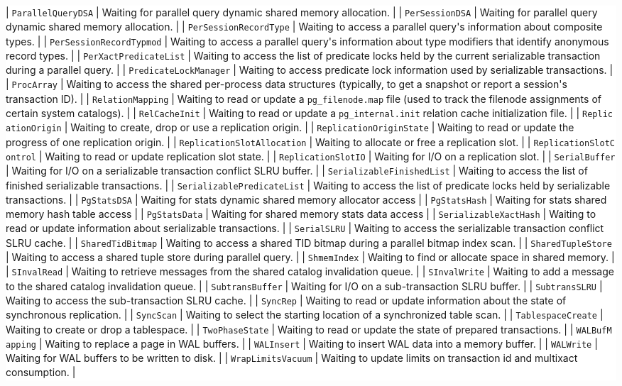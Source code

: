 | `ParallelQueryDSA`           | Waiting for parallel query dynamic shared memory allocation.                                                                  |
| `PerSessionDSA`              | Waiting for parallel query dynamic shared memory allocation.                                                                  |
| `PerSessionRecordType`       | Waiting to access a parallel query's information about composite types.                                                       |
| `PerSessionRecordTypmod`     | Waiting to access a parallel query's information about type modifiers that identify anonymous record types.                   |
| `PerXactPredicateList`       | Waiting to access the list of predicate locks held by the current serializable transaction during a parallel query.           |
| `PredicateLockManager`       | Waiting to access predicate lock information used by serializable transactions.                                               |
| `ProcArray`                  | Waiting to access the shared per-process data structures (typically, to get a snapshot or report a session's transaction ID). |
| `RelationMapping`            | Waiting to read or update a `pg_filenode.map` file (used to track the filenode assignments of certain system catalogs).       |
| `RelCacheInit`               | Waiting to read or update a `pg_internal.init` relation cache initialization file.                                            |
| `ReplicationOrigin`          | Waiting to create, drop or use a replication origin.                                                                          |
| `ReplicationOriginState`     | Waiting to read or update the progress of one replication origin.                                                             |
| `ReplicationSlotAllocation`  | Waiting to allocate or free a replication slot.                                                                               |
| `ReplicationSlotControl`     | Waiting to read or update replication slot state.                                                                             |
| `ReplicationSlotIO`          | Waiting for I/O on a replication slot.                                                                                        |
| `SerialBuffer`               | Waiting for I/O on a serializable transaction conflict SLRU buffer.                                                           |
| `SerializableFinishedList`   | Waiting to access the list of finished serializable transactions.                                                             |
| `SerializablePredicateList`  | Waiting to access the list of predicate locks held by serializable transactions.                                              |
| `PgStatsDSA`                 | Waiting for stats dynamic shared memory allocator access                                                                      |
| `PgStatsHash`                | Waiting for stats shared memory hash table access                                                                             |
| `PgStatsData`                | Waiting for shared memory stats data access                                                                                   |
| `SerializableXactHash`       | Waiting to read or update information about serializable transactions.                                                        |
| `SerialSLRU`                 | Waiting to access the serializable transaction conflict SLRU cache.                                                           |
| `SharedTidBitmap`            | Waiting to access a shared TID bitmap during a parallel bitmap index scan.                                                    |
| `SharedTupleStore`           | Waiting to access a shared tuple store during parallel query.                                                                 |
| `ShmemIndex`                 | Waiting to find or allocate space in shared memory.                                                                           |
| `SInvalRead`                 | Waiting to retrieve messages from the shared catalog invalidation queue.                                                      |
| `SInvalWrite`                | Waiting to add a message to the shared catalog invalidation queue.                                                            |
| `SubtransBuffer`             | Waiting for I/O on a sub-transaction SLRU buffer.                                                                             |
| `SubtransSLRU`               | Waiting to access the sub-transaction SLRU cache.                                                                             |
| `SyncRep`                    | Waiting to read or update information about the state of synchronous replication.                                             |
| `SyncScan`                   | Waiting to select the starting location of a synchronized table scan.                                                         |
| `TablespaceCreate`           | Waiting to create or drop a tablespace.                                                                                       |
| `TwoPhaseState`              | Waiting to read or update the state of prepared transactions.                                                                 |
| `WALBufMapping`              | Waiting to replace a page in WAL buffers.                                                                                     |
| `WALInsert`                  | Waiting to insert WAL data into a memory buffer.                                                                              |
| `WALWrite`                   | Waiting for WAL buffers to be written to disk.                                                                                |
| `WrapLimitsVacuum`           | Waiting to update limits on transaction id and multixact consumption.                                                         |